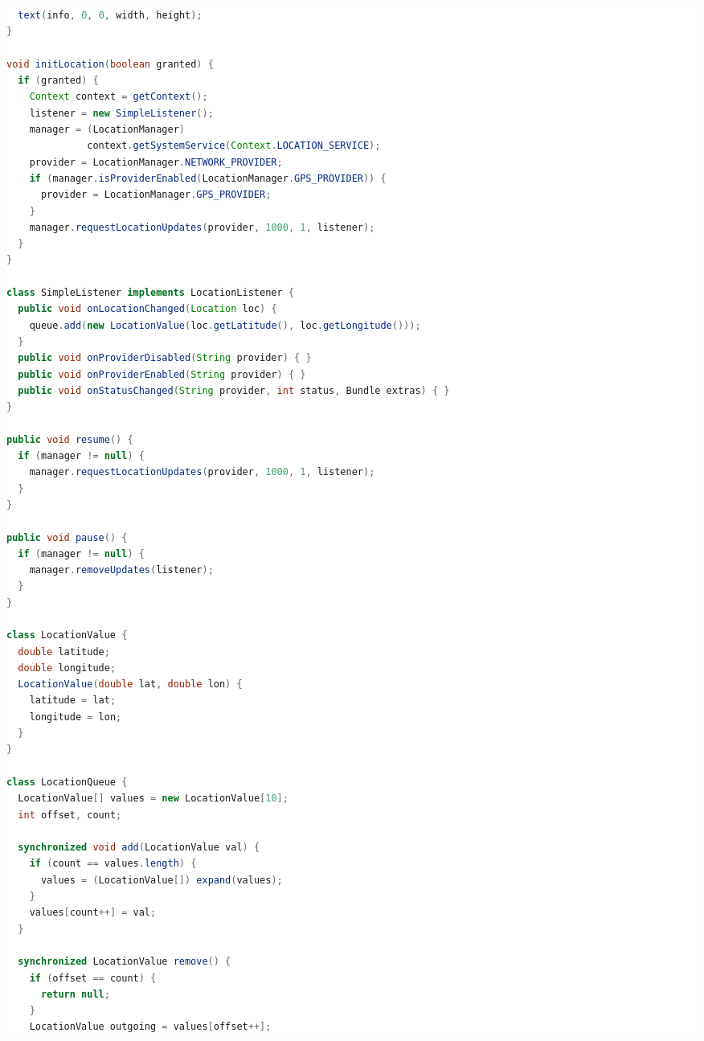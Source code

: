 ```java
  text(info, 0, 0, width, height);
}

void initLocation(boolean granted) {
  if (granted) {
    Context context = getContext();
    listener = new SimpleListener();
    manager = (LocationManager)
              context.getSystemService(Context.LOCATION_SERVICE);
    provider = LocationManager.NETWORK_PROVIDER;
    if (manager.isProviderEnabled(LocationManager.GPS_PROVIDER)) {
      provider = LocationManager.GPS_PROVIDER;
    }
    manager.requestLocationUpdates(provider, 1000, 1, listener);
  }
}

class SimpleListener implements LocationListener {
  public void onLocationChanged(Location loc) {
    queue.add(new LocationValue(loc.getLatitude(), loc.getLongitude()));
  }
  public void onProviderDisabled(String provider) { }
  public void onProviderEnabled(String provider) { }
  public void onStatusChanged(String provider, int status, Bundle extras) { }
}

public void resume() {
  if (manager != null) {
    manager.requestLocationUpdates(provider, 1000, 1, listener);
  }
}

public void pause() {
  if (manager != null) {
    manager.removeUpdates(listener);
  }
}

class LocationValue {
  double latitude;
  double longitude;
  LocationValue(double lat, double lon) {
    latitude = lat;
    longitude = lon;
  }
}

class LocationQueue {
  LocationValue[] values = new LocationValue[10];
  int offset, count;

  synchronized void add(LocationValue val) {
    if (count == values.length) {
      values = (LocationValue[]) expand(values);
    }
    values[count++] = val;
  }

  synchronized LocationValue remove() {
    if (offset == count) {
      return null;
    }
    LocationValue outgoing = values[offset++];
```